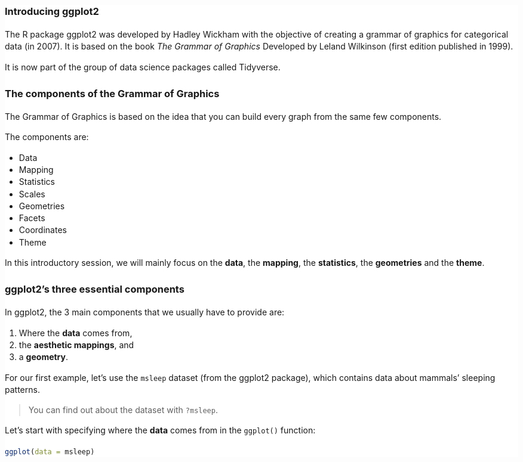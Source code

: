 ### Introducing ggplot2

The R package ggplot2 was developed by Hadley Wickham with the objective
of creating a grammar of graphics for categorical data (in 2007). It is
based on the book *The Grammar of Graphics* Developed by Leland
Wilkinson (first edition published in 1999).

It is now part of the group of data science packages called Tidyverse.

### The components of the Grammar of Graphics

The Grammar of Graphics is based on the idea that you can build every
graph from the same few components.

The components are:

-   Data
-   Mapping
-   Statistics
-   Scales
-   Geometries
-   Facets
-   Coordinates
-   Theme

In this introductory session, we will mainly focus on the **data**, the
**mapping**, the **statistics**, the **geometries** and the **theme**.

### ggplot2’s three essential components

In ggplot2, the 3 main components that we usually have to provide are:

1.  Where the **data** comes from,
2.  the **aesthetic mappings**, and
3.  a **geometry**.

For our first example, let’s use the `msleep` dataset (from the ggplot2
package), which contains data about mammals’ sleeping patterns.

> You can find out about the dataset with `?msleep`.

Let’s start with specifying where the **data** comes from in the
`ggplot()` function:

``` r
ggplot(data = msleep)
```
